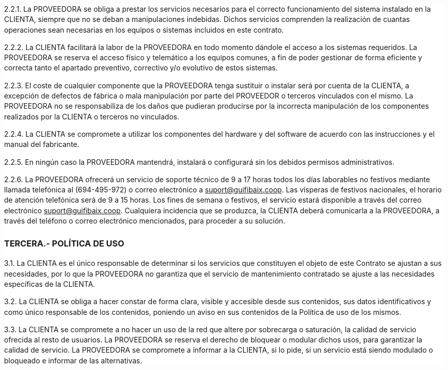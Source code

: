 2.2.1. La PROVEEDORA se obliga a prestar los servicios necesarios
para el correcto funcionamiento del sistema instalado en la CLIENTA,
siempre que no se deban a manipulaciones indebidas.
Dichos servicios comprenden la realización
de cuantas operaciones sean necesarias
en los equipos o sistemas incluidos en este contrato.

2.2.2. La CLIENTA facilitará la labor de la PROVEEDORA en todo momento
dándole el acceso a los sistemas requeridos.
La PROVEEDORA se reserva el acceso físico y telemático a los equipos comunes,
a fin de poder gestionar de forma eficiente y correcta
tanto el apartado preventivo, correctivo y/o evolutivo de estos sistemas.

2.2.3. El coste de cualquier componente
que la PROVEEDORA tenga sustituir o instalar
será por cuenta de la CLIENTA,
a excepción de defectos de fábrica o mala manipulación
por parte del PROVEEDOR o terceros vinculados con el mismo.
La PROVEEDORA no se responsabiliza de los daños que pudieran producirse
por la incorrecta manipulación de los componentes realizados por la CLIENTA o terceros no vinculados.

2.2.4. La CLIENTA se compromete a utilizar
los componentes del hardware y del software
de acuerdo con las instrucciones y el manual del fabricante.

2.2.5. En ningún caso la PROVEEDORA mantendrá, instalará o configurará sin los debidos permisos administrativos.

2.2.6. La PROVEEDORA ofrecerá un servicio de soporte técnico
de 9 a 17 horas todos los días laborables no festivos
mediante llamada telefónica al (694-495-972) o correo electrónico a suport@guifibaix.coop.
Las vísperas de festivos nacionales, el horario de atención telefónica será de 9 a 15 horas.
Los fines de semana o festivos, el servicio estará disponible a través del correo electrónico suport@guifibaix.coop.
Cualquiera incidencia que se produzca, la CLIENTA deberá comunicarla a la PROVEEDORA,
a través del teléfono o correo electrónico mencionados, para proceder a su solución.



### TERCERA.- POLÍTICA DE USO

3.1.
	La CLIENTA es el único responsable de determinar
	si los servicios que constituyen el objeto de este Contrato
	se ajustan a sus necesidades,
	por lo que la PROVEEDORA no garantiza que el servicio de mantenimiento contratado
	se ajuste a las necesidades específicas de la CLIENTA.

3.2.
	La CLIENTA se obliga a hacer constar de forma clara, visible y accesible desde sus contenidos,
	sus datos identificativos y como único responsable de los contenidos,
	poniendo un aviso en sus contenidos de la Política de uso de los mismos.

3.3.
	La CLIENTA se compromete a no hacer un uso de la red que altere por sobrecarga o saturación,
	la calidad de servicio ofrecida al resto de usuarios.
	La PROVEEDORA se reserva el derecho de bloquear o modular dichos usos, para garantizar la calidad de servicio.
	La PROVEEDORA se compromete a informar a la CLIENTA, si lo pide,
	si un servicio está siendo  modulado o bloqueado e informar de las alternativas.
